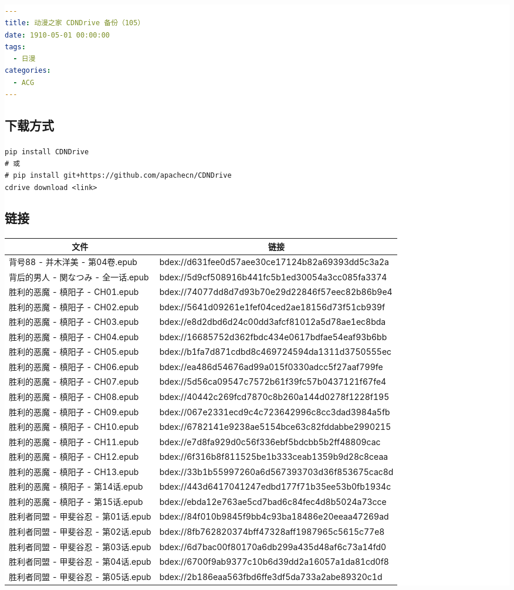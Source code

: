 ```yaml
---
title: 动漫之家 CDNDrive 备份（105）
date: 1910-05-01 00:00:00
tags:
  - 日漫
categories:
  - ACG
---
```


## 下载方式

```
pip install CDNDrive
# 或
# pip install git+https://github.com/apachecn/CDNDrive
cdrive download <link>
```



## 链接



| 文件 | 链接 |
| --- | --- |
| 背号88 - 并木洋美 - 第04卷.epub | bdex://d631fee0d57aee30ce17124b82a69393dd5c3a2a |
| 背后的男人 - 関なつみ - 全一话.epub | bdex://5d9cf508916b441fc5b1ed30054a3cc085fa3374 |
| 胜利的恶魔 - 槙阳子 - CH01.epub | bdex://74077dd8d7d93b70e29d22846f57eec82b86b9e4 |
| 胜利的恶魔 - 槙阳子 - CH02.epub | bdex://5641d09261e1fef04ced2ae18156d73f51cb939f |
| 胜利的恶魔 - 槙阳子 - CH03.epub | bdex://e8d2dbd6d24c00dd3afcf81012a5d78ae1ec8bda |
| 胜利的恶魔 - 槙阳子 - CH04.epub | bdex://16685752d362fbdc434e0617bdfae54eaf93b6bb |
| 胜利的恶魔 - 槙阳子 - CH05.epub | bdex://b1fa7d871cdbd8c469724594da1311d3750555ec |
| 胜利的恶魔 - 槙阳子 - CH06.epub | bdex://ea486d54676ad99a015f0330adcc5f27aaf799fe |
| 胜利的恶魔 - 槙阳子 - CH07.epub | bdex://5d56ca09547c7572b61f39fc57b0437121f67fe4 |
| 胜利的恶魔 - 槙阳子 - CH08.epub | bdex://40442c269fcd7870c8b260a144d0278f1228f195 |
| 胜利的恶魔 - 槙阳子 - CH09.epub | bdex://067e2331ecd9c4c723642996c8cc3dad3984a5fb |
| 胜利的恶魔 - 槙阳子 - CH10.epub | bdex://6782141e9238ae5154bce63c82fddabbe2990215 |
| 胜利的恶魔 - 槙阳子 - CH11.epub | bdex://e7d8fa929d0c56f336ebf5bdcbb5b2ff48809cac |
| 胜利的恶魔 - 槙阳子 - CH12.epub | bdex://6f316b8f811525be1b333ceab1359b9d28c8ceaa |
| 胜利的恶魔 - 槙阳子 - CH13.epub | bdex://33b1b55997260a6d567393703d36f853675cac8d |
| 胜利的恶魔 - 槙阳子 - 第14话.epub | bdex://443d6417041247edbd177f71b35ee53b0fb1934c |
| 胜利的恶魔 - 槙阳子 - 第15话.epub | bdex://ebda12e763ae5cd7bad6c84fec4d8b5024a73cce |
| 胜利者同盟 - 甲斐谷忍 - 第01话.epub | bdex://84f010b9845f9bb4c93ba18486e20eeaa47269ad |
| 胜利者同盟 - 甲斐谷忍 - 第02话.epub | bdex://8fb762820374bff47328aff1987965c5615c77e8 |
| 胜利者同盟 - 甲斐谷忍 - 第03话.epub | bdex://6d7bac00f80170a6db299a435d48af6c73a14fd0 |
| 胜利者同盟 - 甲斐谷忍 - 第04话.epub | bdex://6700f9ab9377c10b6d39dd2a16057a1da81cd0f8 |
| 胜利者同盟 - 甲斐谷忍 - 第05话.epub | bdex://2b186eaa563fbd6ffe3df5da733a2abe89320c1d |